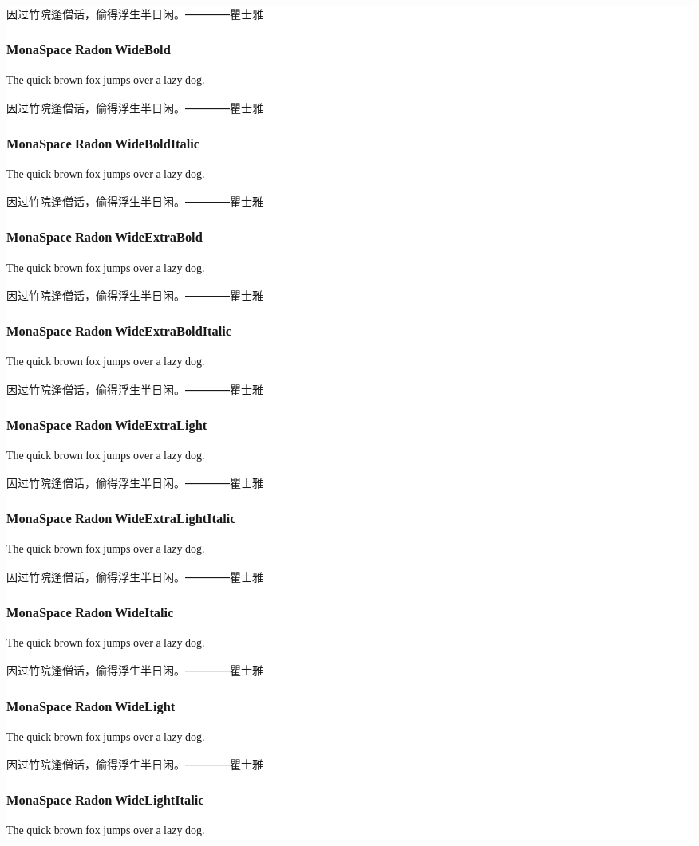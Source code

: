因过竹院逢僧话，偷得浮生半日闲。————瞿士雅</p>

<h3 style="font-family: 'MonaSpace Radon WideBold', serif;">MonaSpace Radon WideBold</h3>
<p style="font-family: 'MonaSpace Radon WideBold', serif;">The quick brown fox jumps over a lazy dog.<br />

因过竹院逢僧话，偷得浮生半日闲。————瞿士雅</p>

<h3 style="font-family: 'MonaSpace Radon WideBoldItalic', serif;">MonaSpace Radon WideBoldItalic</h3>
<p style="font-family: 'MonaSpace Radon WideBoldItalic', serif;">The quick brown fox jumps over a lazy dog.<br />

因过竹院逢僧话，偷得浮生半日闲。————瞿士雅</p>

<h3 style="font-family: 'MonaSpace Radon WideExtraBold', serif;">MonaSpace Radon WideExtraBold</h3>
<p style="font-family: 'MonaSpace Radon WideExtraBold', serif;">The quick brown fox jumps over a lazy dog.<br />

因过竹院逢僧话，偷得浮生半日闲。————瞿士雅</p>

<h3 style="font-family: 'MonaSpace Radon WideExtraBoldItalic', serif;">MonaSpace Radon WideExtraBoldItalic</h3>
<p style="font-family: 'MonaSpace Radon WideExtraBoldItalic', serif;">The quick brown fox jumps over a lazy dog.<br />

因过竹院逢僧话，偷得浮生半日闲。————瞿士雅</p>

<h3 style="font-family: 'MonaSpace Radon WideExtraLight', serif;">MonaSpace Radon WideExtraLight</h3>
<p style="font-family: 'MonaSpace Radon WideExtraLight', serif;">The quick brown fox jumps over a lazy dog.<br />

因过竹院逢僧话，偷得浮生半日闲。————瞿士雅</p>

<h3 style="font-family: 'MonaSpace Radon WideExtraLightItalic', serif;">MonaSpace Radon WideExtraLightItalic</h3>
<p style="font-family: 'MonaSpace Radon WideExtraLightItalic', serif;">The quick brown fox jumps over a lazy dog.<br />

因过竹院逢僧话，偷得浮生半日闲。————瞿士雅</p>

<h3 style="font-family: 'MonaSpace Radon WideItalic', serif;">MonaSpace Radon WideItalic</h3>
<p style="font-family: 'MonaSpace Radon WideItalic', serif;">The quick brown fox jumps over a lazy dog.<br />

因过竹院逢僧话，偷得浮生半日闲。————瞿士雅</p>

<h3 style="font-family: 'MonaSpace Radon WideLight', serif;">MonaSpace Radon WideLight</h3>
<p style="font-family: 'MonaSpace Radon WideLight', serif;">The quick brown fox jumps over a lazy dog.<br />

因过竹院逢僧话，偷得浮生半日闲。————瞿士雅</p>

<h3 style="font-family: 'MonaSpace Radon WideLightItalic', serif;">MonaSpace Radon WideLightItalic</h3>
<p style="font-family: 'MonaSpace Radon WideLightItalic', serif;">The quick brown fox jumps over a lazy dog.<br />
